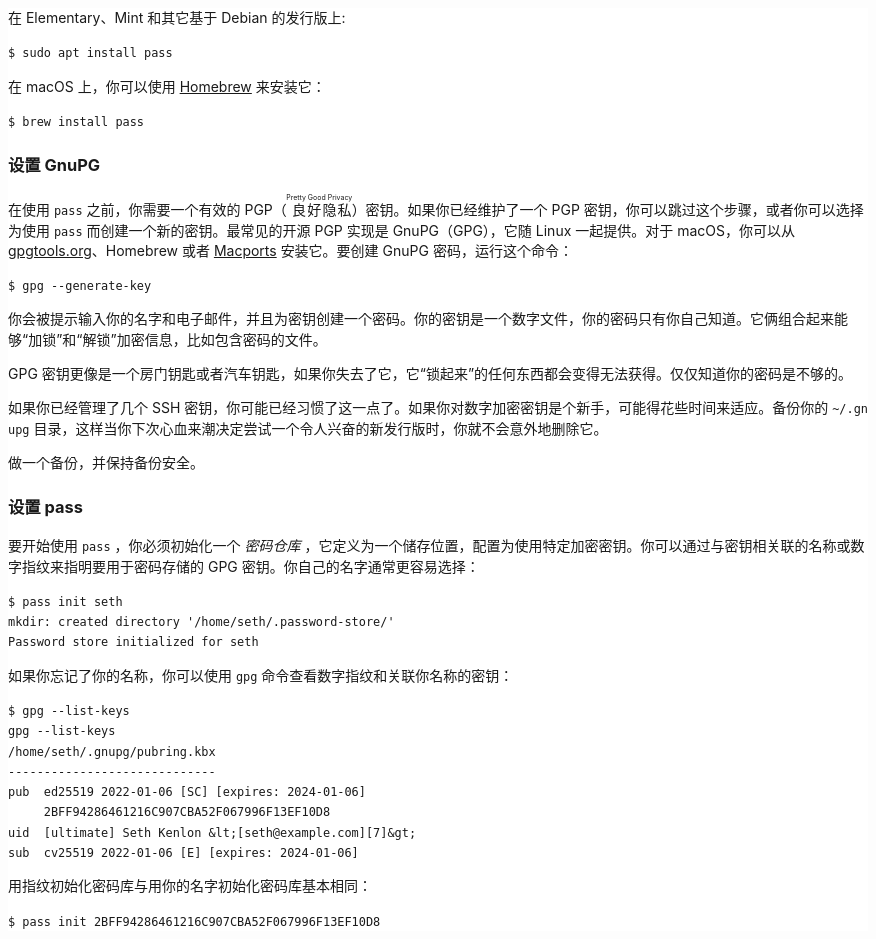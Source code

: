 在 Elementary、Mint 和其它基于 Debian 的发行版上:

```shell
$ sudo apt install pass
```

在 macOS 上，你可以使用 [Homebrew](https://opensource.com/article/20/6/homebrew-mac) 来安装它：

```shell
$ brew install pass
```

### 设置 GnuPG

在使用 `pass` 之前，你需要一个有效的 PGP（<ruby> 良好隐私 <rt>  Pretty Good Privacy </rt></ruby>）密钥。如果你已经维护了一个 PGP 密钥，你可以跳过这个步骤，或者你可以选择为使用 `pass` 而创建一个新的密钥。最常见的开源 PGP 实现是 GnuPG（GPG），它随 Linux 一起提供。对于 macOS，你可以从 [gpgtools.org](https://gpgtools.org/)、Homebrew 或者 [Macports](https://opensource.com/article/20/11/macports) 安装它。要创建 GnuPG 密码，运行这个命令：

```shell
$ gpg --generate-key
```

你会被提示输入你的名字和电子邮件，并且为密钥创建一个密码。你的密钥是一个数字文件，你的密码只有你自己知道。它俩组合起来能够“加锁”和“解锁”加密信息，比如包含密码的文件。

GPG 密钥更像是一个房门钥匙或者汽车钥匙，如果你失去了它，它“锁起来”的任何东西都会变得无法获得。仅仅知道你的密码是不够的。

如果你已经管理了几个 SSH 密钥，你可能已经习惯了这一点了。如果你对数字加密密钥是个新手，可能得花些时间来适应。备份你的 `~/.gnupg` 目录，这样当你下次心血来潮决定尝试一个令人兴奋的新发行版时，你就不会意外地删除它。

做一个备份，并保持备份安全。

### 设置 pass

要开始使用 `pass` ，你必须初始化一个 *密码仓库* ，它定义为一个储存位置，配置为使用特定加密密钥。你可以通过与密钥相关联的名称或数字指纹来指明要用于密码存储的 GPG 密钥。你自己的名字通常更容易选择：

```shell
$ pass init seth
mkdir: created directory '/home/seth/.password-store/'
Password store initialized for seth
```

如果你忘记了你的名称，你可以使用 `gpg` 命令查看数字指纹和关联你名称的密钥：

```shell
$ gpg --list-keys
gpg --list-keys
/home/seth/.gnupg/pubring.kbx
-----------------------------
pub  ed25519 2022-01-06 [SC] [expires: 2024-01-06]
     2BFF94286461216C907CBA52F067996F13EF10D8
uid  [ultimate] Seth Kenlon &lt;[seth@example.com][7]&gt;
sub  cv25519 2022-01-06 [E] [expires: 2024-01-06]
```

用指纹初始化密码库与用你的名字初始化密码库基本相同：

```shell
$ pass init 2BFF94286461216C907CBA52F067996F13EF10D8
```
